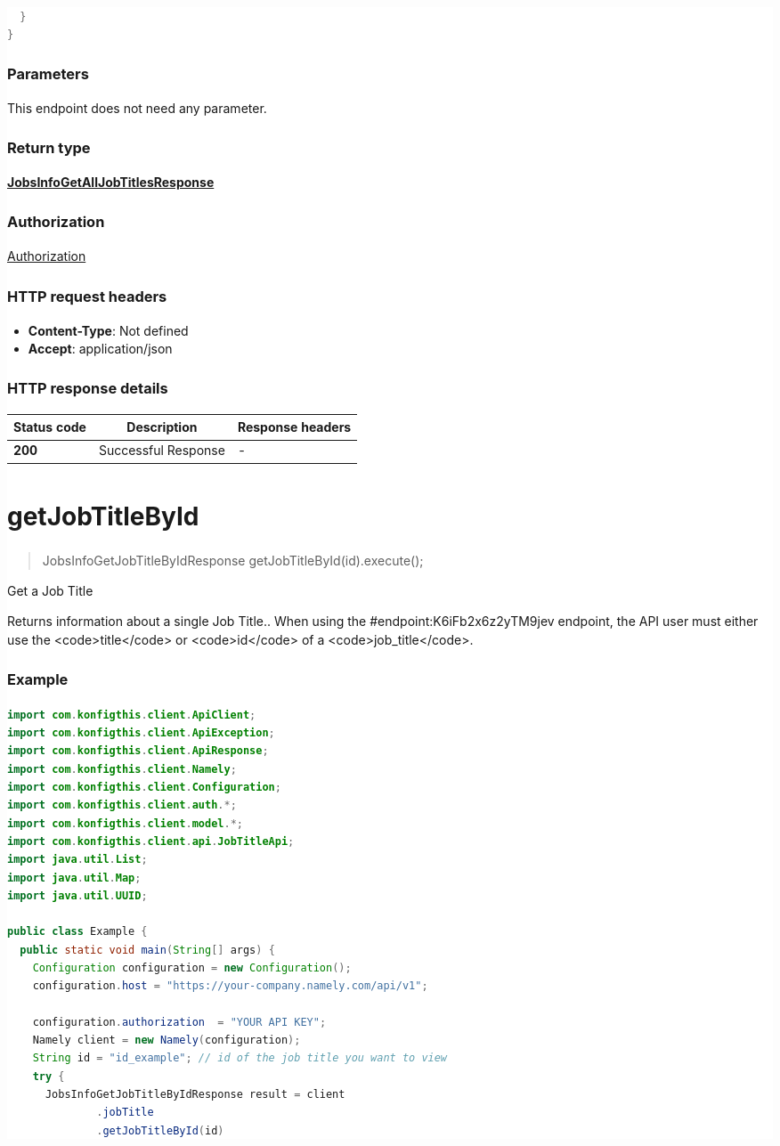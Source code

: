 ```java
  }
}

```

### Parameters
This endpoint does not need any parameter.

### Return type

[**JobsInfoGetAllJobTitlesResponse**](JobsInfoGetAllJobTitlesResponse.md)

### Authorization

[Authorization](../README.md#Authorization)

### HTTP request headers

 - **Content-Type**: Not defined
 - **Accept**: application/json

### HTTP response details
| Status code | Description | Response headers |
|-------------|-------------|------------------|
| **200** | Successful Response |  -  |

<a name="getJobTitleById"></a>
# **getJobTitleById**
> JobsInfoGetJobTitleByIdResponse getJobTitleById(id).execute();

Get a Job Title

Returns information about a single Job Title..  When using the #endpoint:K6iFb2x6z2yTM9jev endpoint, the API user must either use the &lt;code&gt;title&lt;/code&gt; or &lt;code&gt;id&lt;/code&gt; of a &lt;code&gt;job_title&lt;/code&gt;.

### Example
```java
import com.konfigthis.client.ApiClient;
import com.konfigthis.client.ApiException;
import com.konfigthis.client.ApiResponse;
import com.konfigthis.client.Namely;
import com.konfigthis.client.Configuration;
import com.konfigthis.client.auth.*;
import com.konfigthis.client.model.*;
import com.konfigthis.client.api.JobTitleApi;
import java.util.List;
import java.util.Map;
import java.util.UUID;

public class Example {
  public static void main(String[] args) {
    Configuration configuration = new Configuration();
    configuration.host = "https://your-company.namely.com/api/v1";
    
    configuration.authorization  = "YOUR API KEY";
    Namely client = new Namely(configuration);
    String id = "id_example"; // id of the job title you want to view
    try {
      JobsInfoGetJobTitleByIdResponse result = client
              .jobTitle
              .getJobTitleById(id)
```